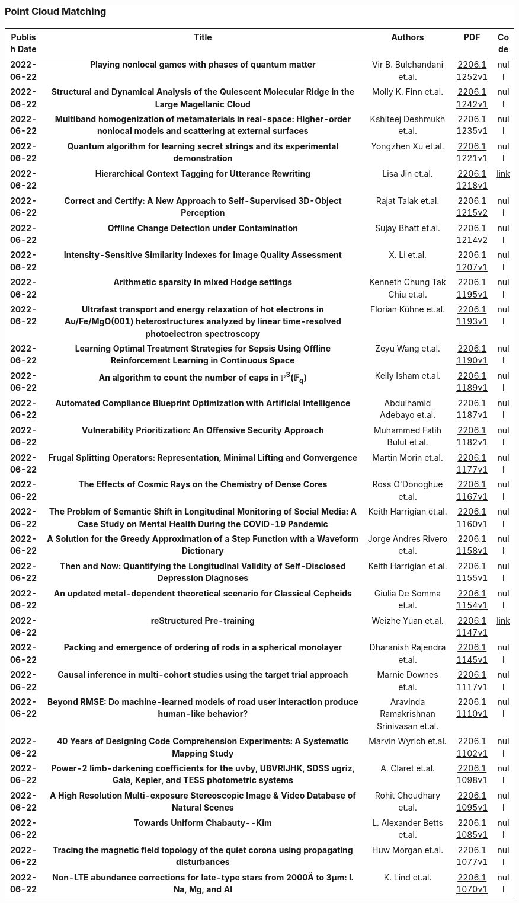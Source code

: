 ### Point Cloud Matching
|Publish Date|Title|Authors|PDF|Code|
| :---: | :---: | :---: | :---: | :---: |
|**2022-06-22**|**Playing nonlocal games with phases of quantum matter**|Vir B. Bulchandani et.al.|[2206.11252v1](http://arxiv.org/abs/2206.11252v1)|null|
|**2022-06-22**|**Structural and Dynamical Analysis of the Quiescent Molecular Ridge in the Large Magellanic Cloud**|Molly K. Finn et.al.|[2206.11242v1](http://arxiv.org/abs/2206.11242v1)|null|
|**2022-06-22**|**Multiband homogenization of metamaterials in real-space: Higher-order nonlocal models and scattering at external surfaces**|Kshiteej Deshmukh et.al.|[2206.11235v1](http://arxiv.org/abs/2206.11235v1)|null|
|**2022-06-22**|**Quantum algorithm for learning secret strings and its experimental demonstration**|Yongzhen Xu et.al.|[2206.11221v1](http://arxiv.org/abs/2206.11221v1)|null|
|**2022-06-22**|**Hierarchical Context Tagging for Utterance Rewriting**|Lisa Jin et.al.|[2206.11218v1](http://arxiv.org/abs/2206.11218v1)|[link](https://github.com/lisjin/hct)|
|**2022-06-22**|**Correct and Certify: A New Approach to Self-Supervised 3D-Object Perception**|Rajat Talak et.al.|[2206.11215v2](http://arxiv.org/abs/2206.11215v2)|null|
|**2022-06-22**|**Offline Change Detection under Contamination**|Sujay Bhatt et.al.|[2206.11214v2](http://arxiv.org/abs/2206.11214v2)|null|
|**2022-06-22**|**Intensity-Sensitive Similarity Indexes for Image Quality Assessment**|X. Li et.al.|[2206.11207v1](http://arxiv.org/abs/2206.11207v1)|null|
|**2022-06-22**|**Arithmetic sparsity in mixed Hodge settings**|Kenneth Chung Tak Chiu et.al.|[2206.11195v1](http://arxiv.org/abs/2206.11195v1)|null|
|**2022-06-22**|**Ultrafast transport and energy relaxation of hot electrons in Au/Fe/MgO(001) heterostructures analyzed by linear time-resolved photoelectron spectroscopy**|Florian Kühne et.al.|[2206.11193v1](http://arxiv.org/abs/2206.11193v1)|null|
|**2022-06-22**|**Learning Optimal Treatment Strategies for Sepsis Using Offline Reinforcement Learning in Continuous Space**|Zeyu Wang et.al.|[2206.11190v1](http://arxiv.org/abs/2206.11190v1)|null|
|**2022-06-22**|**An algorithm to count the number of caps in $\mathbb{P}^3(\mathbb{F}_q)$**|Kelly Isham et.al.|[2206.11189v1](http://arxiv.org/abs/2206.11189v1)|null|
|**2022-06-22**|**Automated Compliance Blueprint Optimization with Artificial Intelligence**|Abdulhamid Adebayo et.al.|[2206.11187v1](http://arxiv.org/abs/2206.11187v1)|null|
|**2022-06-22**|**Vulnerability Prioritization: An Offensive Security Approach**|Muhammed Fatih Bulut et.al.|[2206.11182v1](http://arxiv.org/abs/2206.11182v1)|null|
|**2022-06-22**|**Frugal Splitting Operators: Representation, Minimal Lifting and Convergence**|Martin Morin et.al.|[2206.11177v1](http://arxiv.org/abs/2206.11177v1)|null|
|**2022-06-22**|**The Effects of Cosmic Rays on the Chemistry of Dense Cores**|Ross O'Donoghue et.al.|[2206.11167v1](http://arxiv.org/abs/2206.11167v1)|null|
|**2022-06-22**|**The Problem of Semantic Shift in Longitudinal Monitoring of Social Media: A Case Study on Mental Health During the COVID-19 Pandemic**|Keith Harrigian et.al.|[2206.11160v1](http://arxiv.org/abs/2206.11160v1)|null|
|**2022-06-22**|**A Solution for the Greedy Approximation of a Step Function with a Waveform Dictionary**|Jorge Andres Rivero et.al.|[2206.11158v1](http://arxiv.org/abs/2206.11158v1)|null|
|**2022-06-22**|**Then and Now: Quantifying the Longitudinal Validity of Self-Disclosed Depression Diagnoses**|Keith Harrigian et.al.|[2206.11155v1](http://arxiv.org/abs/2206.11155v1)|null|
|**2022-06-22**|**An updated metal-dependent theoretical scenario for Classical Cepheids**|Giulia De Somma et.al.|[2206.11154v1](http://arxiv.org/abs/2206.11154v1)|null|
|**2022-06-22**|**reStructured Pre-training**|Weizhe Yuan et.al.|[2206.11147v1](http://arxiv.org/abs/2206.11147v1)|[link](https://github.com/expressai/restructured-pretraining)|
|**2022-06-22**|**Packing and emergence of ordering of rods in a spherical monolayer**|Dharanish Rajendra et.al.|[2206.11145v1](http://arxiv.org/abs/2206.11145v1)|null|
|**2022-06-22**|**Causal inference in multi-cohort studies using the target trial approach**|Marnie Downes et.al.|[2206.11117v1](http://arxiv.org/abs/2206.11117v1)|null|
|**2022-06-22**|**Beyond RMSE: Do machine-learned models of road user interaction produce human-like behavior?**|Aravinda Ramakrishnan Srinivasan et.al.|[2206.11110v1](http://arxiv.org/abs/2206.11110v1)|null|
|**2022-06-22**|**40 Years of Designing Code Comprehension Experiments: A Systematic Mapping Study**|Marvin Wyrich et.al.|[2206.11102v1](http://arxiv.org/abs/2206.11102v1)|null|
|**2022-06-22**|**Power-2 limb-darkening coefficients for the uvby, UBVRIJHK, SDSS ugriz, Gaia, Kepler, and TESS photometric systems**|A. Claret et.al.|[2206.11098v1](http://arxiv.org/abs/2206.11098v1)|null|
|**2022-06-22**|**A High Resolution Multi-exposure Stereoscopic Image & Video Database of Natural Scenes**|Rohit Choudhary et.al.|[2206.11095v1](http://arxiv.org/abs/2206.11095v1)|null|
|**2022-06-22**|**Towards Uniform Chabauty--Kim**|L. Alexander Betts et.al.|[2206.11085v1](http://arxiv.org/abs/2206.11085v1)|null|
|**2022-06-22**|**Tracing the magnetic field topology of the quiet corona using propagating disturbances**|Huw Morgan et.al.|[2206.11077v1](http://arxiv.org/abs/2206.11077v1)|null|
|**2022-06-22**|**Non-LTE abundance corrections for late-type stars from 2000Å to 3μm: I. Na, Mg, and Al**|K. Lind et.al.|[2206.11070v1](http://arxiv.org/abs/2206.11070v1)|null|
